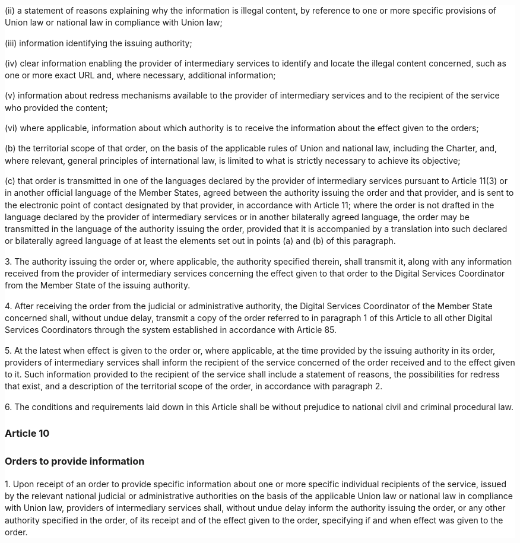 (ii) a statement of reasons explaining why the information is illegal content, by reference to one or more specific provisions of Union law or national law in compliance with Union law;

(iii) information identifying the issuing authority;

(iv) clear information enabling the provider of intermediary services to identify and locate the illegal content concerned, such as one or more exact URL and, where necessary, additional information;

(v) information about redress mechanisms available to the provider of intermediary services and to the recipient of the service who provided the content;

(vi) where applicable, information about which authority is to receive the information about the effect given to the orders;

(b) the territorial scope of that order, on the basis of the applicable rules of Union and national law, including the Charter, and, where relevant, general principles of international law, is limited to what is strictly necessary to achieve its objective;

(c) that order is transmitted in one of the languages declared by the provider of intermediary services pursuant to Article 11(3) or in another official language of the Member States, agreed between the authority issuing the order and that provider, and is sent to the electronic point of contact designated by that provider, in accordance with Article 11; where the order is not drafted in the language declared by the provider of intermediary services or in another bilaterally agreed language, the order may be transmitted in the language of the authority issuing the order, provided that it is accompanied by a translation into such declared or bilaterally agreed language of at least the elements set out in points (a) and (b) of this paragraph.

3\. The authority issuing the order or, where applicable, the authority specified therein, shall transmit it, along with any information received from the provider of intermediary services concerning the effect given to that order to the Digital Services Coordinator from the Member State of the issuing authority.

4\. After receiving the order from the judicial or administrative authority, the Digital Services Coordinator of the Member State concerned shall, without undue delay, transmit a copy of the order referred to in paragraph 1 of this Article to all other Digital Services Coordinators through the system established in accordance with Article 85.

5\. At the latest when effect is given to the order or, where applicable, at the time provided by the issuing authority in its order, providers of intermediary services shall inform the recipient of the service concerned of the order received and to the effect given to it. Such information provided to the recipient of the service shall include a statement of reasons, the possibilities for redress that exist, and a description of the territorial scope of the order, in accordance with paragraph 2.

6\. The conditions and requirements laid down in this Article shall be without prejudice to national civil and criminal procedural law.

### Article 10 <a href="#_1ezhlldn1sgw" id="_1ezhlldn1sgw"></a>

### Orders to provide information <a href="#_9afbgj65l3g" id="_9afbgj65l3g"></a>

1\. Upon receipt of an order to provide specific information about one or more specific individual recipients of the service, issued by the relevant national judicial or administrative authorities on the basis of the applicable Union law or national law in compliance with Union law, providers of intermediary services shall, without undue delay inform the authority issuing the order, or any other authority specified in the order, of its receipt and of the effect given to the order, specifying if and when effect was given to the order.
